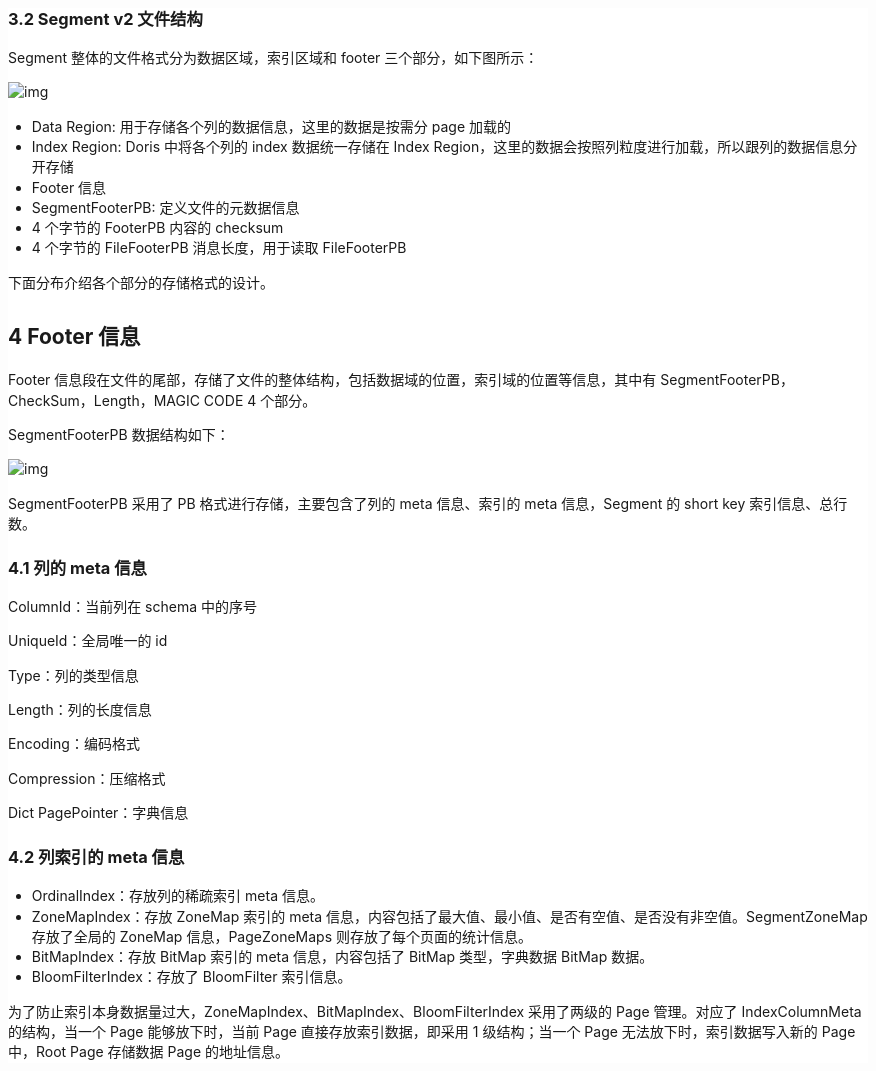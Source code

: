 

### 3.2 Segment v2 文件结构

Segment 整体的文件格式分为数据区域，索引区域和 footer 三个部分，如下图所示：



![img](/images/blogs/storage/f74e7c5fc5358ce8faa3e79ad7e625d3.png)



- Data Region: 用于存储各个列的数据信息，这里的数据是按需分 page 加载的
- Index Region: Doris 中将各个列的 index 数据统一存储在 Index Region，这里的数据会按照列粒度进行加载，所以跟列的数据信息分开存储
- Footer 信息
- SegmentFooterPB: 定义文件的元数据信息
- 4 个字节的 FooterPB 内容的 checksum
- 4 个字节的 FileFooterPB 消息长度，用于读取 FileFooterPB

下面分布介绍各个部分的存储格式的设计。

## 4 Footer 信息

Footer 信息段在文件的尾部，存储了文件的整体结构，包括数据域的位置，索引域的位置等信息，其中有 SegmentFooterPB，CheckSum，Length，MAGIC CODE 4 个部分。

SegmentFooterPB 数据结构如下：

![img](/images/blogs/storage/044434894abc13376ee9d14d78c5eff1.png)

SegmentFooterPB 采用了 PB 格式进行存储，主要包含了列的 meta 信息、索引的 meta 信息，Segment 的 short key 索引信息、总行数。

### 4.1 列的 meta 信息

ColumnId：当前列在 schema 中的序号

UniqueId：全局唯一的 id

Type：列的类型信息

Length：列的长度信息

Encoding：编码格式

Compression：压缩格式

Dict PagePointer：字典信息

### 4.2 列索引的 meta 信息

- OrdinalIndex：存放列的稀疏索引 meta 信息。
- ZoneMapIndex：存放 ZoneMap 索引的 meta 信息，内容包括了最大值、最小值、是否有空值、是否没有非空值。SegmentZoneMap 存放了全局的 ZoneMap 信息，PageZoneMaps 则存放了每个页面的统计信息。
- BitMapIndex：存放 BitMap 索引的 meta 信息，内容包括了 BitMap 类型，字典数据 BitMap 数据。
- BloomFilterIndex：存放了 BloomFilter 索引信息。

为了防止索引本身数据量过大，ZoneMapIndex、BitMapIndex、BloomFilterIndex 采用了两级的 Page 管理。对应了 IndexColumnMeta 的结构，当一个 Page 能够放下时，当前 Page 直接存放索引数据，即采用 1 级结构；当一个 Page 无法放下时，索引数据写入新的 Page 中，Root Page 存储数据 Page 的地址信息。
